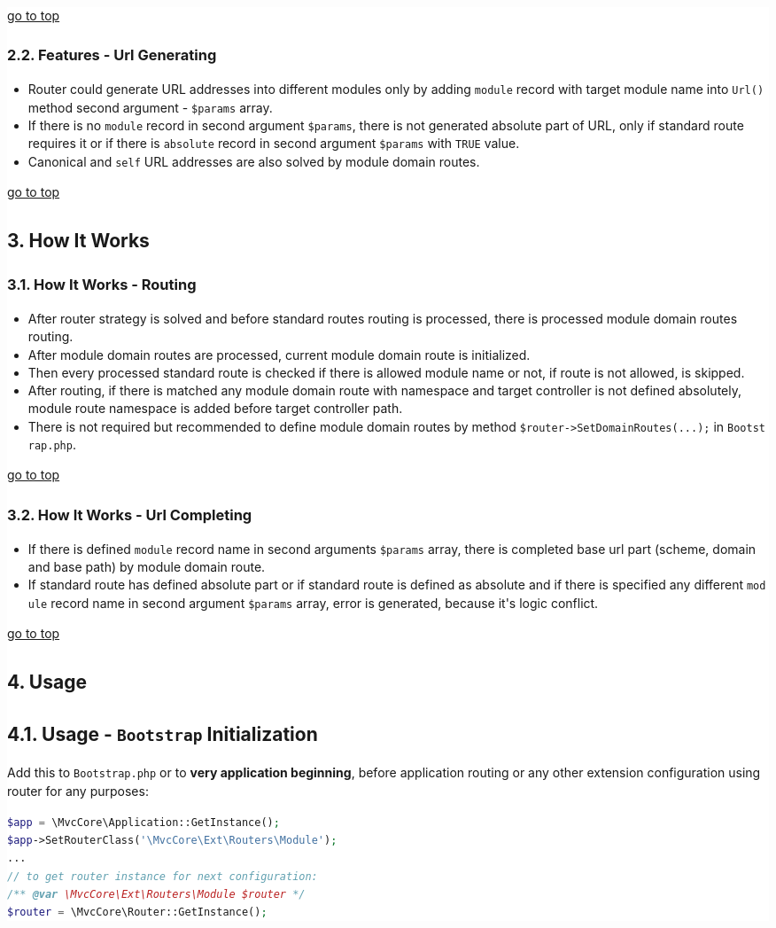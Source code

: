 [go to top](#user-content-outline)

### 2.2. Features - Url Generating
- Router could generate URL addresses into different modules only by adding `module` record with target module name into `Url()` method second argument - `$params` array.
- If there is no `module` record in second argument `$params`, there is not generated absolute part of URL, only if standard route requires it or if there is `absolute` record in second argument `$params` with `TRUE` value.
- Canonical and `self` URL addresses are also solved by module domain routes.

[go to top](#user-content-outline)

## 3. How It Works

### 3.1. How It Works - Routing
- After router strategy is solved and before standard routes routing is processed, there is processed module domain routes routing.
- After module domain routes are processed, current module domain route is initialized.
- Then every processed standard route is checked if there is allowed module name or not, if route is not allowed, is skipped.
- After routing, if there is matched any module domain route with namespace and target controller is not defined absolutely, module route namespace is added before target controller path.
- There is not required but recommended to define module domain routes by method `$router->SetDomainRoutes(...);` in `Bootstrap.php`.

[go to top](#user-content-outline)
    
### 3.2. How It Works - Url Completing
- If there is defined `module` record name in second arguments `$params` array, there
  is completed base url part (scheme, domain and base path) by module domain route. 
- If standard route has defined absolute part or if standard route is defined as absolute and if there
  is specified any different `module` record name in second argument `$params` array, error is generated,
  because it's logic conflict.

[go to top](#user-content-outline)

## 4. Usage

## 4.1. Usage - `Bootstrap` Initialization
Add this to `Bootstrap.php` or to **very application beginning**, 
before application routing or any other extension configuration
using router for any purposes:
```php
$app = \MvcCore\Application::GetInstance();
$app->SetRouterClass('\MvcCore\Ext\Routers\Module');
...
// to get router instance for next configuration:
/** @var \MvcCore\Ext\Routers\Module $router */
$router = \MvcCore\Router::GetInstance();
```
